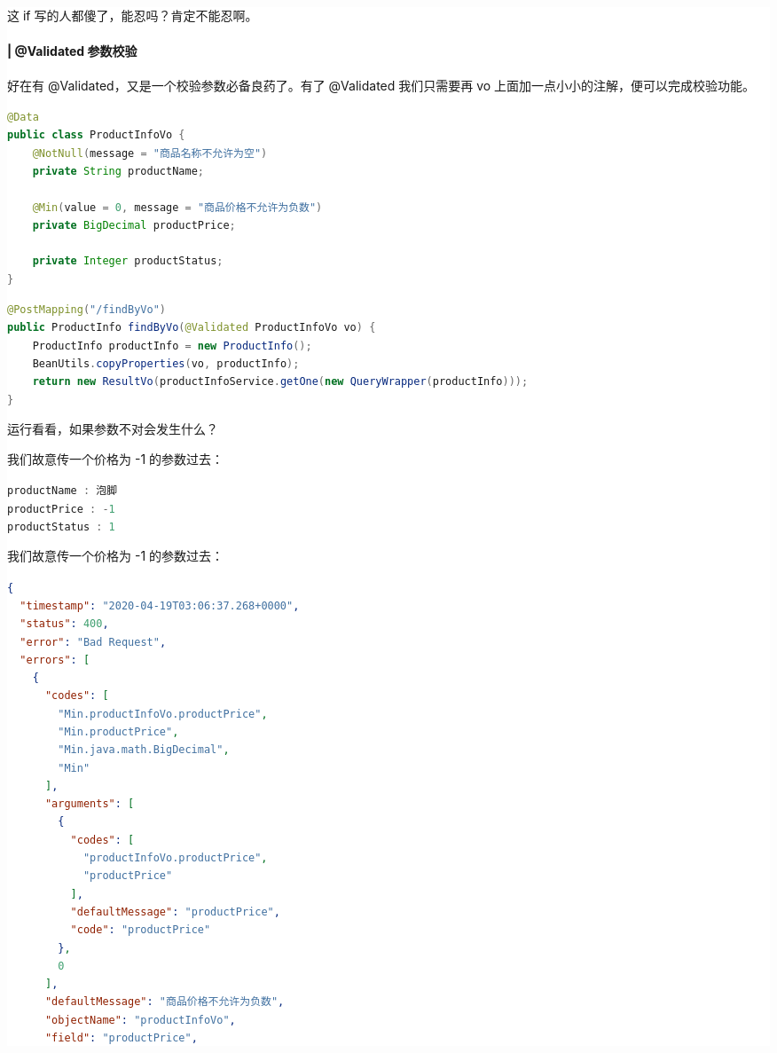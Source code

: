 这 if 写的人都傻了，能忍吗？肯定不能忍啊。



#### **| @Validated 参数校验**

好在有 @Validated，又是一个校验参数必备良药了。有了 @Validated 我们只需要再 vo 上面加一点小小的注解，便可以完成校验功能。

```java
@Data
public class ProductInfoVo {
    @NotNull(message = "商品名称不允许为空")
    private String productName;

    @Min(value = 0, message = "商品价格不允许为负数")
    private BigDecimal productPrice;

    private Integer productStatus;
}
```

```java
@PostMapping("/findByVo")
public ProductInfo findByVo(@Validated ProductInfoVo vo) {
    ProductInfo productInfo = new ProductInfo();
    BeanUtils.copyProperties(vo, productInfo);
    return new ResultVo(productInfoService.getOne(new QueryWrapper(productInfo)));
}
```

运行看看，如果参数不对会发生什么？

我们故意传一个价格为 -1 的参数过去：

```java
productName : 泡脚
productPrice : -1
productStatus : 1
```

我们故意传一个价格为 -1 的参数过去：

```json
{
  "timestamp": "2020-04-19T03:06:37.268+0000",
  "status": 400,
  "error": "Bad Request",
  "errors": [
    {
      "codes": [
        "Min.productInfoVo.productPrice",
        "Min.productPrice",
        "Min.java.math.BigDecimal",
        "Min"
      ],
      "arguments": [
        {
          "codes": [
            "productInfoVo.productPrice",
            "productPrice"
          ],
          "defaultMessage": "productPrice",
          "code": "productPrice"
        },
        0
      ],
      "defaultMessage": "商品价格不允许为负数",
      "objectName": "productInfoVo",
      "field": "productPrice",
```